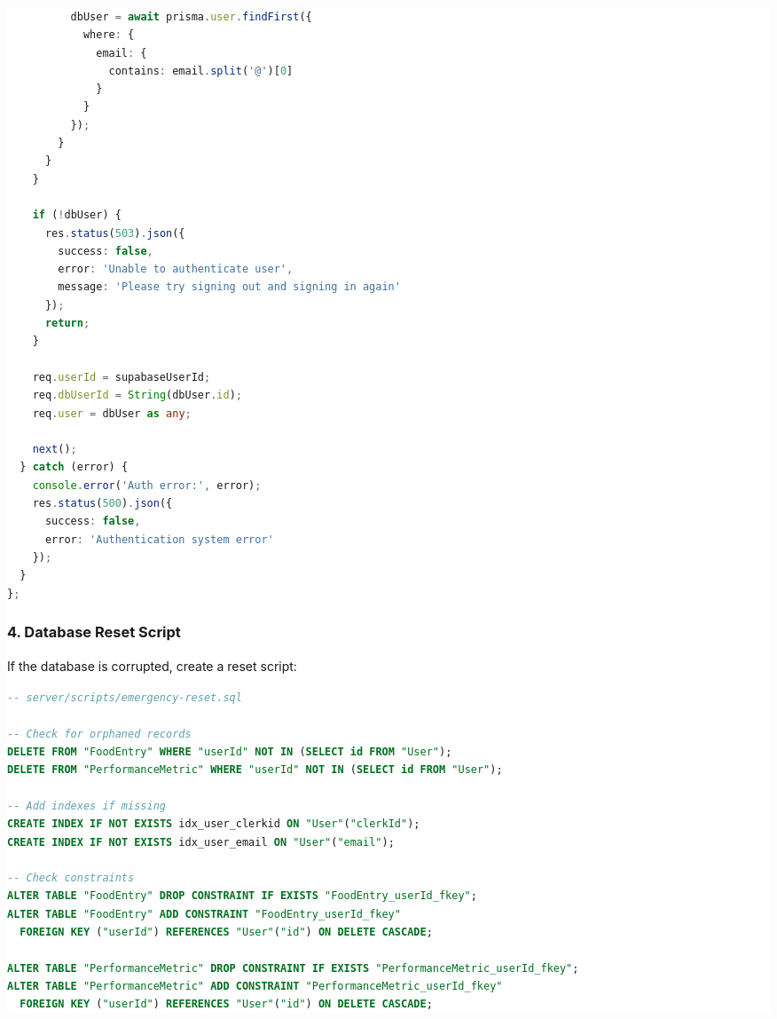 ```typescript
          dbUser = await prisma.user.findFirst({
            where: {
              email: {
                contains: email.split('@')[0]
              }
            }
          });
        }
      }
    }
    
    if (!dbUser) {
      res.status(503).json({ 
        success: false,
        error: 'Unable to authenticate user',
        message: 'Please try signing out and signing in again'
      });
      return;
    }
    
    req.userId = supabaseUserId;
    req.dbUserId = String(dbUser.id);
    req.user = dbUser as any;
    
    next();
  } catch (error) {
    console.error('Auth error:', error);
    res.status(500).json({ 
      success: false,
      error: 'Authentication system error'
    });
  }
};
```

### 4. Database Reset Script

If the database is corrupted, create a reset script:

```sql
-- server/scripts/emergency-reset.sql

-- Check for orphaned records
DELETE FROM "FoodEntry" WHERE "userId" NOT IN (SELECT id FROM "User");
DELETE FROM "PerformanceMetric" WHERE "userId" NOT IN (SELECT id FROM "User");

-- Add indexes if missing
CREATE INDEX IF NOT EXISTS idx_user_clerkid ON "User"("clerkId");
CREATE INDEX IF NOT EXISTS idx_user_email ON "User"("email");

-- Check constraints
ALTER TABLE "FoodEntry" DROP CONSTRAINT IF EXISTS "FoodEntry_userId_fkey";
ALTER TABLE "FoodEntry" ADD CONSTRAINT "FoodEntry_userId_fkey" 
  FOREIGN KEY ("userId") REFERENCES "User"("id") ON DELETE CASCADE;

ALTER TABLE "PerformanceMetric" DROP CONSTRAINT IF EXISTS "PerformanceMetric_userId_fkey";
ALTER TABLE "PerformanceMetric" ADD CONSTRAINT "PerformanceMetric_userId_fkey" 
  FOREIGN KEY ("userId") REFERENCES "User"("id") ON DELETE CASCADE;
```
